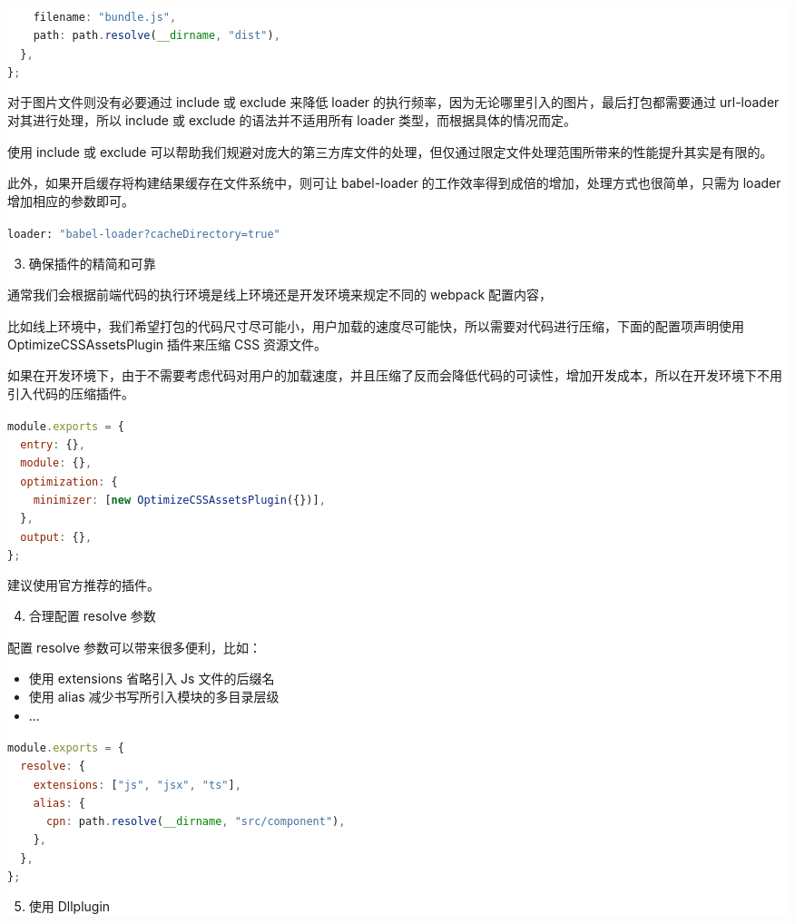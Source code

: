 ```js
    filename: "bundle.js",
    path: path.resolve(__dirname, "dist"),
  },
};
```

对于图片文件则没有必要通过 include 或 exclude 来降低 loader 的执行频率，因为无论哪里引入的图片，最后打包都需要通过 url-loader 对其进行处理，所以 include 或 exclude 的语法并不适用所有 loader 类型，而根据具体的情况而定。

使用 include 或 exclude 可以帮助我们规避对庞大的第三方库文件的处理，但仅通过限定文件处理范围所带来的性能提升其实是有限的。

此外，如果开启缓存将构建结果缓存在文件系统中，则可让 babel-loader 的工作效率得到成倍的增加，处理方式也很简单，只需为 loader 增加相应的参数即可。

```sh
loader: "babel-loader?cacheDirectory=true"
```

3. 确保插件的精简和可靠

通常我们会根据前端代码的执行环境是线上环境还是开发环境来规定不同的 webpack 配置内容，

比如线上环境中，我们希望打包的代码尺寸尽可能小，用户加载的速度尽可能快，所以需要对代码进行压缩，下面的配置项声明使用 OptimizeCSSAssetsPlugin 插件来压缩 CSS 资源文件。

如果在开发环境下，由于不需要考虑代码对用户的加载速度，并且压缩了反而会降低代码的可读性，增加开发成本，所以在开发环境下不用引入代码的压缩插件。

```js
module.exports = {
  entry: {},
  module: {},
  optimization: {
    minimizer: [new OptimizeCSSAssetsPlugin({})],
  },
  output: {},
};
```

建议使用官方推荐的插件。

4. 合理配置 resolve 参数

配置 resolve 参数可以带来很多便利，比如：

- 使用 extensions 省略引入 Js 文件的后缀名
- 使用 alias 减少书写所引入模块的多目录层级
- …

```js
module.exports = {
  resolve: {
    extensions: ["js", "jsx", "ts"],
    alias: {
      cpn: path.resolve(__dirname, "src/component"),
    },
  },
};
```

5. 使用 Dllplugin
